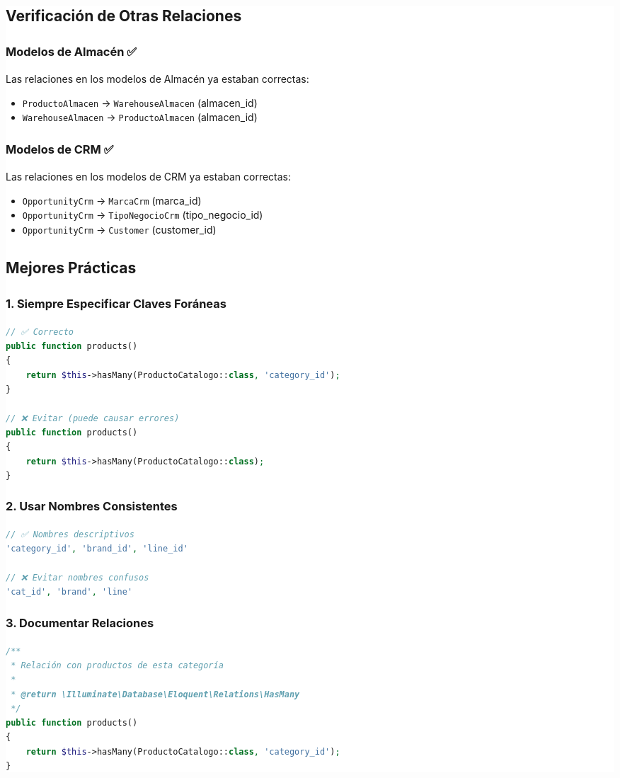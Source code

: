 ## Verificación de Otras Relaciones

### Modelos de Almacén ✅
Las relaciones en los modelos de Almacén ya estaban correctas:
- `ProductoAlmacen` → `WarehouseAlmacen` (almacen_id)
- `WarehouseAlmacen` → `ProductoAlmacen` (almacen_id)

### Modelos de CRM ✅
Las relaciones en los modelos de CRM ya estaban correctas:
- `OpportunityCrm` → `MarcaCrm` (marca_id)
- `OpportunityCrm` → `TipoNegocioCrm` (tipo_negocio_id)
- `OpportunityCrm` → `Customer` (customer_id)

## Mejores Prácticas

### 1. Siempre Especificar Claves Foráneas
```php
// ✅ Correcto
public function products()
{
    return $this->hasMany(ProductoCatalogo::class, 'category_id');
}

// ❌ Evitar (puede causar errores)
public function products()
{
    return $this->hasMany(ProductoCatalogo::class);
}
```

### 2. Usar Nombres Consistentes
```php
// ✅ Nombres descriptivos
'category_id', 'brand_id', 'line_id'

// ❌ Evitar nombres confusos
'cat_id', 'brand', 'line'
```

### 3. Documentar Relaciones
```php
/**
 * Relación con productos de esta categoría
 * 
 * @return \Illuminate\Database\Eloquent\Relations\HasMany
 */
public function products()
{
    return $this->hasMany(ProductoCatalogo::class, 'category_id');
}
```
